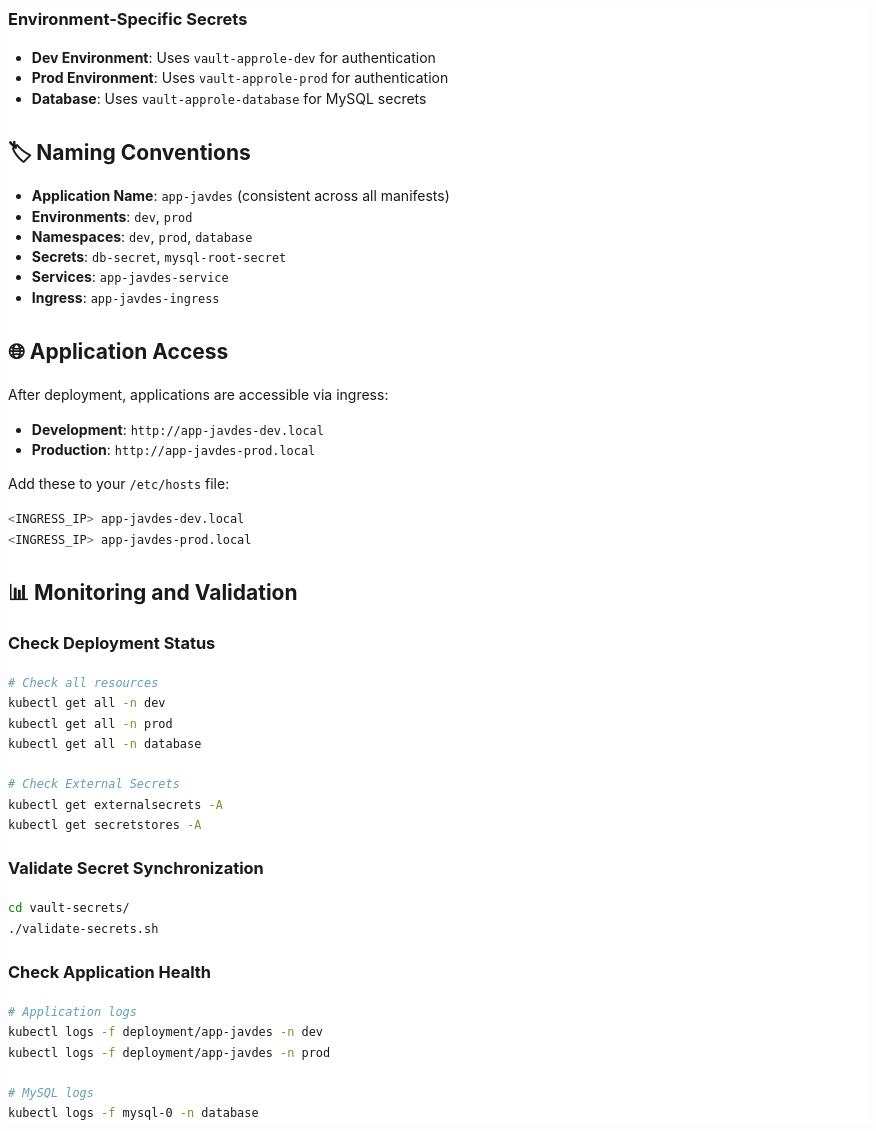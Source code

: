 ### Environment-Specific Secrets

- **Dev Environment**: Uses `vault-approle-dev` for authentication
- **Prod Environment**: Uses `vault-approle-prod` for authentication
- **Database**: Uses `vault-approle-database` for MySQL secrets

## 🏷️ Naming Conventions

- **Application Name**: `app-javdes` (consistent across all manifests)
- **Environments**: `dev`, `prod`
- **Namespaces**: `dev`, `prod`, `database`
- **Secrets**: `db-secret`, `mysql-root-secret`
- **Services**: `app-javdes-service`
- **Ingress**: `app-javdes-ingress`

## 🌐 Application Access

After deployment, applications are accessible via ingress:

- **Development**: `http://app-javdes-dev.local`
- **Production**: `http://app-javdes-prod.local`

Add these to your `/etc/hosts` file:
```bash
<INGRESS_IP> app-javdes-dev.local
<INGRESS_IP> app-javdes-prod.local
```

## 📊 Monitoring and Validation

### Check Deployment Status
```bash
# Check all resources
kubectl get all -n dev
kubectl get all -n prod
kubectl get all -n database

# Check External Secrets
kubectl get externalsecrets -A
kubectl get secretstores -A
```

### Validate Secret Synchronization
```bash
cd vault-secrets/
./validate-secrets.sh
```

### Check Application Health
```bash
# Application logs
kubectl logs -f deployment/app-javdes -n dev
kubectl logs -f deployment/app-javdes -n prod

# MySQL logs
kubectl logs -f mysql-0 -n database
```
